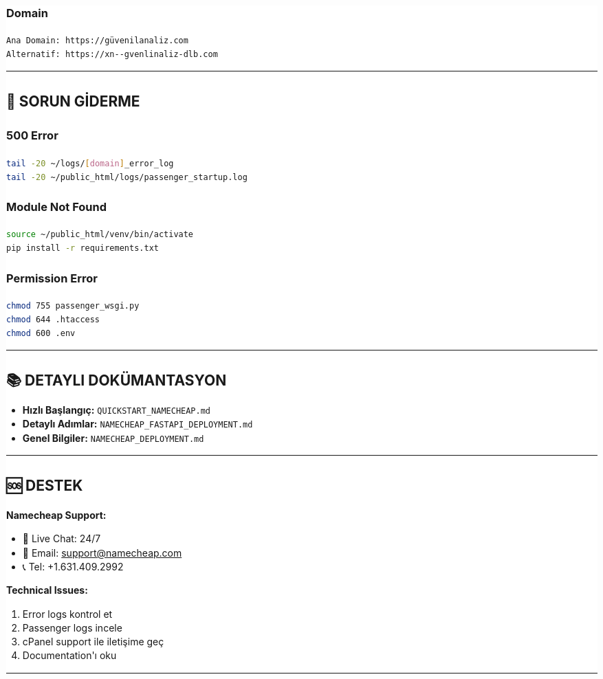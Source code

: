 ### Domain
```
Ana Domain: https://güvenilanaliz.com
Alternatif: https://xn--gvenlinaliz-dlb.com
```

---

## 🔧 SORUN GİDERME

### 500 Error
```bash
tail -20 ~/logs/[domain]_error_log
tail -20 ~/public_html/logs/passenger_startup.log
```

### Module Not Found
```bash
source ~/public_html/venv/bin/activate
pip install -r requirements.txt
```

### Permission Error
```bash
chmod 755 passenger_wsgi.py
chmod 644 .htaccess
chmod 600 .env
```

---

## 📚 DETAYLI DOKÜMANTASYON

- **Hızlı Başlangıç:** `QUICKSTART_NAMECHEAP.md`
- **Detaylı Adımlar:** `NAMECHEAP_FASTAPI_DEPLOYMENT.md`
- **Genel Bilgiler:** `NAMECHEAP_DEPLOYMENT.md`

---

## 🆘 DESTEK

**Namecheap Support:**
- 💬 Live Chat: 24/7
- 📧 Email: support@namecheap.com
- 📞 Tel: +1.631.409.2992

**Technical Issues:**
1. Error logs kontrol et
2. Passenger logs incele
3. cPanel support ile iletişime geç
4. Documentation'ı oku

---